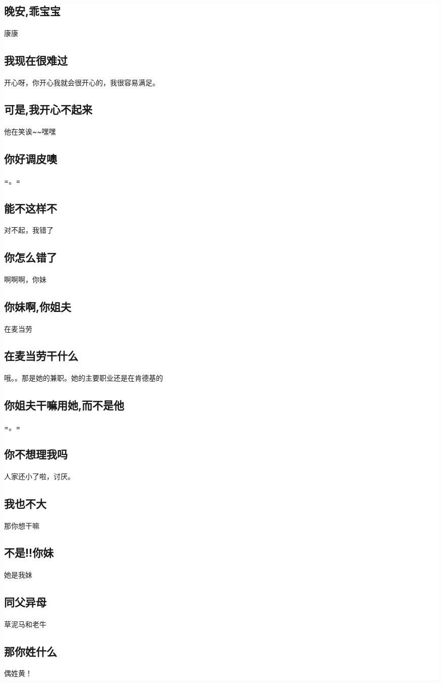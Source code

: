 ## 晚安,乖宝宝
康康

## 我现在很难过
开心呀，你开心我就会很开心的，我很容易满足。

## 可是,我开心不起来
他在笑诶~~嘿嘿

## 你好调皮噢
=。=

## 能不这样不
对不起，我错了

## 你怎么错了
啊啊啊，你妹

## 你妹啊,你姐夫
在麦当劳

## 在麦当劳干什么
哦。。那是她的兼职。她的主要职业还是在肯德基的

## 你姐夫干嘛用她,而不是他
=。=

## 你不想理我吗
人家还小了啦，讨厌。

## 我也不大
那你想干嘛

## 不是!!你妹
她是我妹

## 同父异母
草泥马和老牛

## 那你姓什么
偶姓黄！
